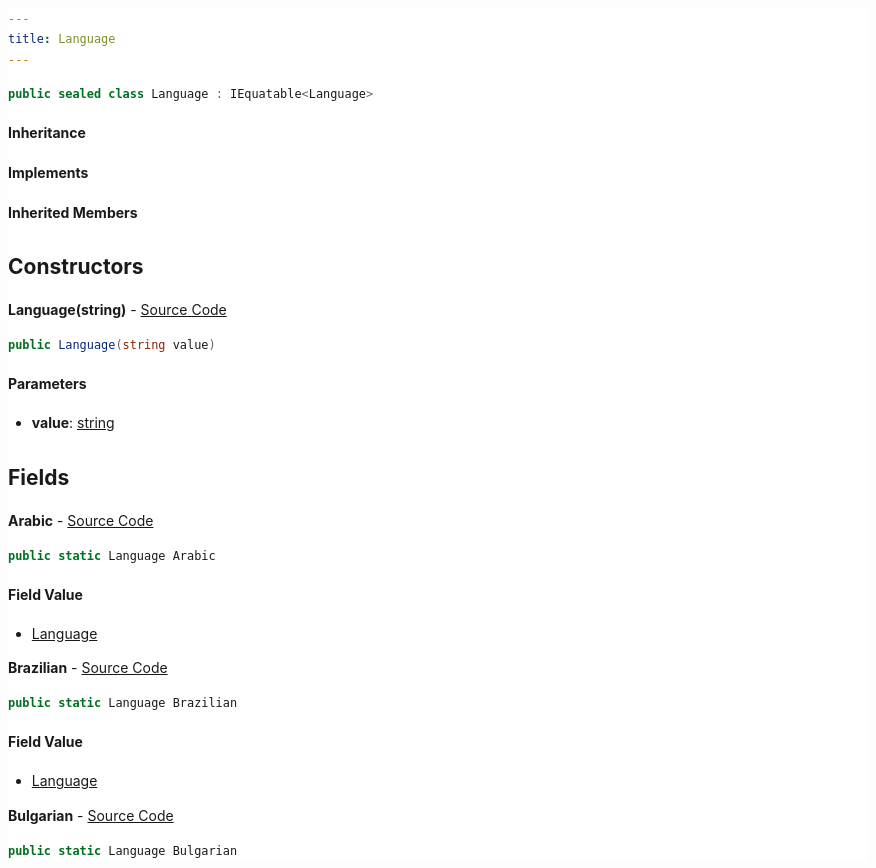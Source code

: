 ```yaml
---
title: Language
---
```


```csharp
public sealed class Language : IEquatable<Language>
```

#### Inheritance

#### Implements

#### Inherited Members

## Constructors

**Language(string)** - [Source Code](https://github.com/swiftly-solution/swiftlys2/blob/main/managed/src/SwiftlyS2.Shared/Modules/Translations/Language.cs#L8)

```csharp
public Language(string value)
```

#### Parameters

- **value**: [string](https://learn.microsoft.com/dotnet/api/system.string)

## Fields

**Arabic** - [Source Code](https://github.com/swiftly-solution/swiftlys2/blob/main/managed/src/SwiftlyS2.Shared/Modules/Translations/Language.cs#L46)

```csharp
public static Language Arabic
```

#### Field Value

- [Language](/docs/api/shared/services/language)

**Brazilian** - [Source Code](https://github.com/swiftly-solution/swiftlys2/blob/main/managed/src/SwiftlyS2.Shared/Modules/Translations/Language.cs#L66)

```csharp
public static Language Brazilian
```

#### Field Value

- [Language](/docs/api/shared/services/language)

**Bulgarian** - [Source Code](https://github.com/swiftly-solution/swiftlys2/blob/main/managed/src/SwiftlyS2.Shared/Modules/Translations/Language.cs#L47)

```csharp
public static Language Bulgarian
```
